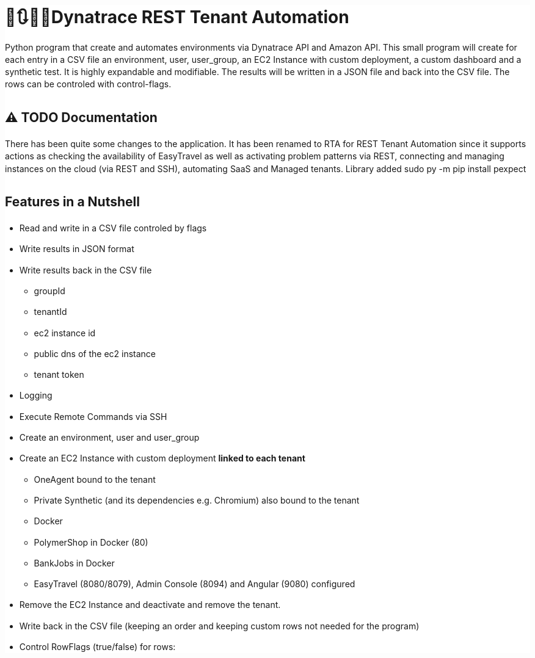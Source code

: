 # 🤖🔃👩‍💻Dynatrace REST Tenant Automation

Python program that create and automates environments via Dynatrace API and Amazon API. This small program will create for each entry in a CSV file an environment, user, user_group, an EC2 Instance with custom deployment, a custom dashboard and a synthetic test. It is highly expandable and modifiable. The results will be written in a JSON file and back into the CSV file. The rows can be controled with control-flags.

## ⚠ TODO Documentation
There has been quite some changes to the application. It has been renamed to RTA for REST Tenant Automation since it supports actions as checking the availability of EasyTravel as well as activating problem patterns via REST, connecting and managing instances on the cloud (via REST and SSH), automating SaaS and Managed tenants.
Library added sudo py -m pip install pexpect
## Features in a Nutshell

- Read and write in a CSV file controled by flags

- Write results in JSON format

- Write results back in the CSV file

  - groupId

  - tenantId

  - ec2 instance id

  - public dns of the ec2 instance

  - tenant token

- Logging
  
- Execute Remote Commands via SSH

- Create an environment, user and user_group

- Create an EC2 Instance with custom deployment **linked to each tenant**

  -  OneAgent bound to the tenant

  - Private Synthetic (and its dependencies e.g. Chromium) also bound to the tenant

  - Docker

  - PolymerShop in Docker (80)

  - BankJobs in Docker

  - EasyTravel (8080/8079), Admin Console (8094) and Angular (9080) configured

- Remove the EC2 Instance and deactivate and remove the tenant.

- Write back in the CSV file (keeping an order and keeping custom rows not needed for the program)

- Control RowFlags (true/false) for rows:
